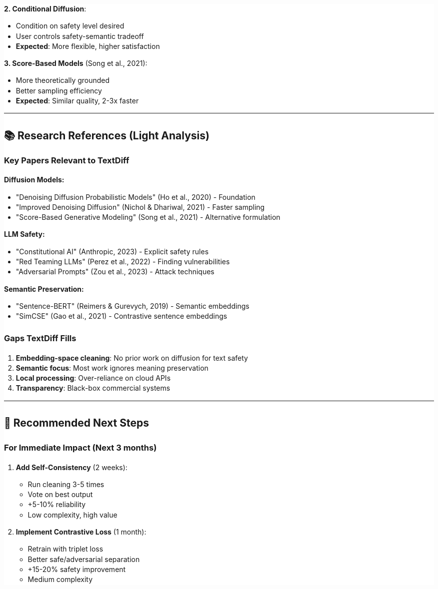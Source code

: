 **2. Conditional Diffusion**:
- Condition on safety level desired
- User controls safety-semantic tradeoff
- **Expected**: More flexible, higher satisfaction

**3. Score-Based Models** (Song et al., 2021):
- More theoretically grounded
- Better sampling efficiency
- **Expected**: Similar quality, 2-3x faster

---

## 📚 Research References (Light Analysis)

### Key Papers Relevant to TextDiff

**Diffusion Models:**
- "Denoising Diffusion Probabilistic Models" (Ho et al., 2020) - Foundation
- "Improved Denoising Diffusion" (Nichol & Dhariwal, 2021) - Faster sampling
- "Score-Based Generative Modeling" (Song et al., 2021) - Alternative formulation

**LLM Safety:**
- "Constitutional AI" (Anthropic, 2023) - Explicit safety rules
- "Red Teaming LLMs" (Perez et al., 2022) - Finding vulnerabilities
- "Adversarial Prompts" (Zou et al., 2023) - Attack techniques

**Semantic Preservation:**
- "Sentence-BERT" (Reimers & Gurevych, 2019) - Semantic embeddings
- "SimCSE" (Gao et al., 2021) - Contrastive sentence embeddings

### Gaps TextDiff Fills

1. **Embedding-space cleaning**: No prior work on diffusion for text safety
2. **Semantic focus**: Most work ignores meaning preservation
3. **Local processing**: Over-reliance on cloud APIs
4. **Transparency**: Black-box commercial systems

---

## 🎯 Recommended Next Steps

### For Immediate Impact (Next 3 months)

1. **Add Self-Consistency** (2 weeks):
   - Run cleaning 3-5 times
   - Vote on best output
   - +5-10% reliability
   - Low complexity, high value

2. **Implement Contrastive Loss** (1 month):
   - Retrain with triplet loss
   - Better safe/adversarial separation
   - +15-20% safety improvement
   - Medium complexity
